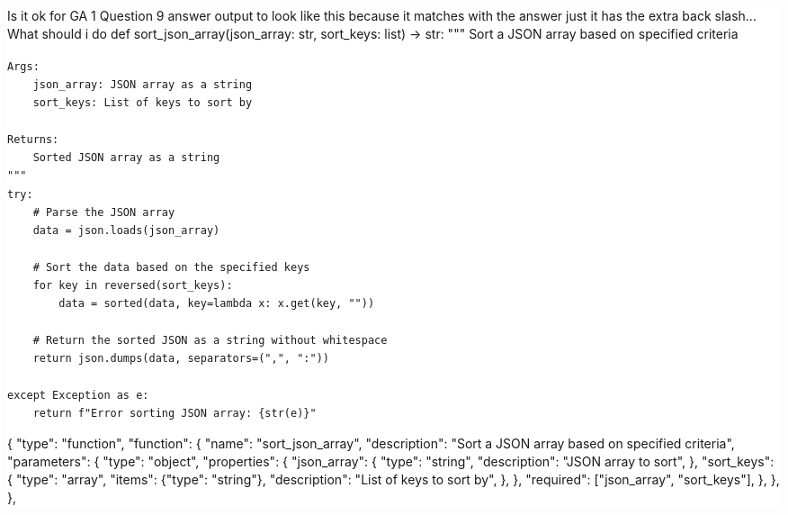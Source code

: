 Is it ok for GA 1 Question 9 answer output to look like this because it matches with the answer just it has the extra back slash…What should i do
def sort_json_array(json_array: str, sort_keys: list) -> str:
    """
    Sort a JSON array based on specified criteria

    Args:
        json_array: JSON array as a string
        sort_keys: List of keys to sort by

    Returns:
        Sorted JSON array as a string
    """
    try:
        # Parse the JSON array
        data = json.loads(json_array)

        # Sort the data based on the specified keys
        for key in reversed(sort_keys):
            data = sorted(data, key=lambda x: x.get(key, ""))

        # Return the sorted JSON as a string without whitespace
        return json.dumps(data, separators=(",", ":"))

    except Exception as e:
        return f"Error sorting JSON array: {str(e)}"

{
            "type": "function",
            "function": {
                "name": "sort_json_array",
                "description": "Sort a JSON array based on specified criteria",
                "parameters": {
                    "type": "object",
                    "properties": {
                        "json_array": {
                            "type": "string",
                            "description": "JSON array to sort",
                        },
                        "sort_keys": {
                            "type": "array",
                            "items": {"type": "string"},
                            "description": "List of keys to sort by",
                        },
                    },
                    "required": ["json_array", "sort_keys"],
                },
            },
        },


[post_number]: 1
[post_number]: 2
[post_number]: 3
[post_number]: 4
[reply_to_post_number]: 3
[post_number]: 5
[post_number]: 6
[post_number]: 7
[post_number]: 8
[post_number]: 9
[post_number]: 10
[post_number]: 11
[reply_to_post_number]: 8
[post_number]: 12
[reply_to_post_number]: 9
[post_number]: 13
[reply_to_post_number]: 10
[post_number]: 14
[reply_to_post_number]: 12
[post_number]: 15
[reply_to_post_number]: 14
[post_number]: 16
[reply_to_post_number]: 15
[post_number]: 17
[reply_to_post_number]: 16
[post_number]: 18
[post_number]: 19
[reply_to_post_number]: 18
[post_number]: 20
[post_number]: 21
[post_number]: 22
[reply_to_post_number]: 20
[post_number]: 23
[post_number]: 24
[post_number]: 25
[post_number]: 26
[post_number]: 27
[reply_to_post_number]: 26
[post_number]: 28
[post_number]: 29
[post_number]: 30
[post_number]: 31
[reply_to_post_number]: 26
[post_number]: 32
[reply_to_post_number]: 29
[post_number]: 33
[reply_to_post_number]: 30
[post_number]: 34
[post_number]: 35
[reply_to_post_number]: 32
[post_number]: 36
[post_number]: 37
[reply_to_post_number]: 33
[post_number]: 38
[post_number]: 39
[post_number]: 40
[reply_to_post_number]: 37
[post_number]: 41
[post_number]: 42
[post_number]: 43
[post_number]: 44
[post_number]: 45
[reply_to_post_number]: 44
[post_number]: 46
[post_number]: 47
[reply_to_post_number]: 46
[post_number]: 48
[post_number]: 49
[post_number]: 50
[post_number]: 51
[reply_to_post_number]: 49
[post_number]: 52
[reply_to_post_number]: 50
[post_number]: 53
[post_number]: 54
[post_number]: 55
[reply_to_post_number]: 54
[post_number]: 56
[reply_to_post_number]: 55
[post_number]: 57
[reply_to_post_number]: 56
[post_number]: 58
[post_number]: 59
[reply_to_post_number]: 57
[post_number]: 60
[reply_to_post_number]: 57
[post_number]: 61
[reply_to_post_number]: 59
[post_number]: 62
[post_number]: 63
[reply_to_post_number]: 52
[post_number]: 64
[reply_to_post_number]: 63
[post_number]: 65
[post_number]: 66
[post_number]: 67
[reply_to_post_number]: 66
[post_number]: 68
[reply_to_post_number]: 67
[post_number]: 69
[post_number]: 70
[post_number]: 71
[reply_to_post_number]: 68
[post_number]: 72
[reply_to_post_number]: 69
[post_number]: 73
[reply_to_post_number]: 71
[post_number]: 74
[post_number]: 75
[reply_to_post_number]: 74
[post_number]: 76
[reply_to_post_number]: 75
[post_number]: 77
[reply_to_post_number]: 73
[post_number]: 78
[post_number]: 79
[reply_to_post_number]: 78
[post_number]: 80
[reply_to_post_number]: 78
[post_number]: 82
[reply_to_post_number]: 80
[post_number]: 83
[post_number]: 84
[reply_to_post_number]: 83
[post_number]: 85
[reply_to_post_number]: 84
[post_number]: 86
[post_number]: 87
[reply_to_post_number]: 85
[post_number]: 88
[post_number]: 89
[reply_to_post_number]: 86
[post_number]: 90
[reply_to_post_number]: 88
[post_number]: 91
[reply_to_post_number]: 89
[post_number]: 92
[post_number]: 93
[reply_to_post_number]: 92
[post_number]: 94
[post_number]: 95
[post_number]: 96
[reply_to_post_number]: 94
[post_number]: 97
[post_number]: 98
[post_number]: 99
[post_number]: 100
[reply_to_post_number]: 99
[post_number]: 101
[reply_to_post_number]: 100
[post_number]: 102
[post_number]: 103
[reply_to_post_number]: 98
[post_number]: 104
[reply_to_post_number]: 96
[post_number]: 105
[post_number]: 106
[reply_to_post_number]: 97
[post_number]: 107
[post_number]: 108
[reply_to_post_number]: 107
[post_number]: 109
[reply_to_post_number]: 101
[post_number]: 110
[post_number]: 111
[reply_to_post_number]: 110
[post_number]: 112
[reply_to_post_number]: 101
[post_number]: 113
[reply_to_post_number]: 106
[post_number]: 114
[reply_to_post_number]: 111
[post_number]: 115
[reply_to_post_number]: 92
[post_number]: 116
[reply_to_post_number]: 114
[post_number]: 117
[reply_to_post_number]: 114
[post_number]: 118
[post_number]: 119
[reply_to_post_number]: 115
[post_number]: 120
[reply_to_post_number]: 112
[post_number]: 121
[reply_to_post_number]: 120
[post_number]: 122
[reply_to_post_number]: 113
[post_number]: 123
[reply_to_post_number]: 122
[post_number]: 124
[post_number]: 125
[post_number]: 126